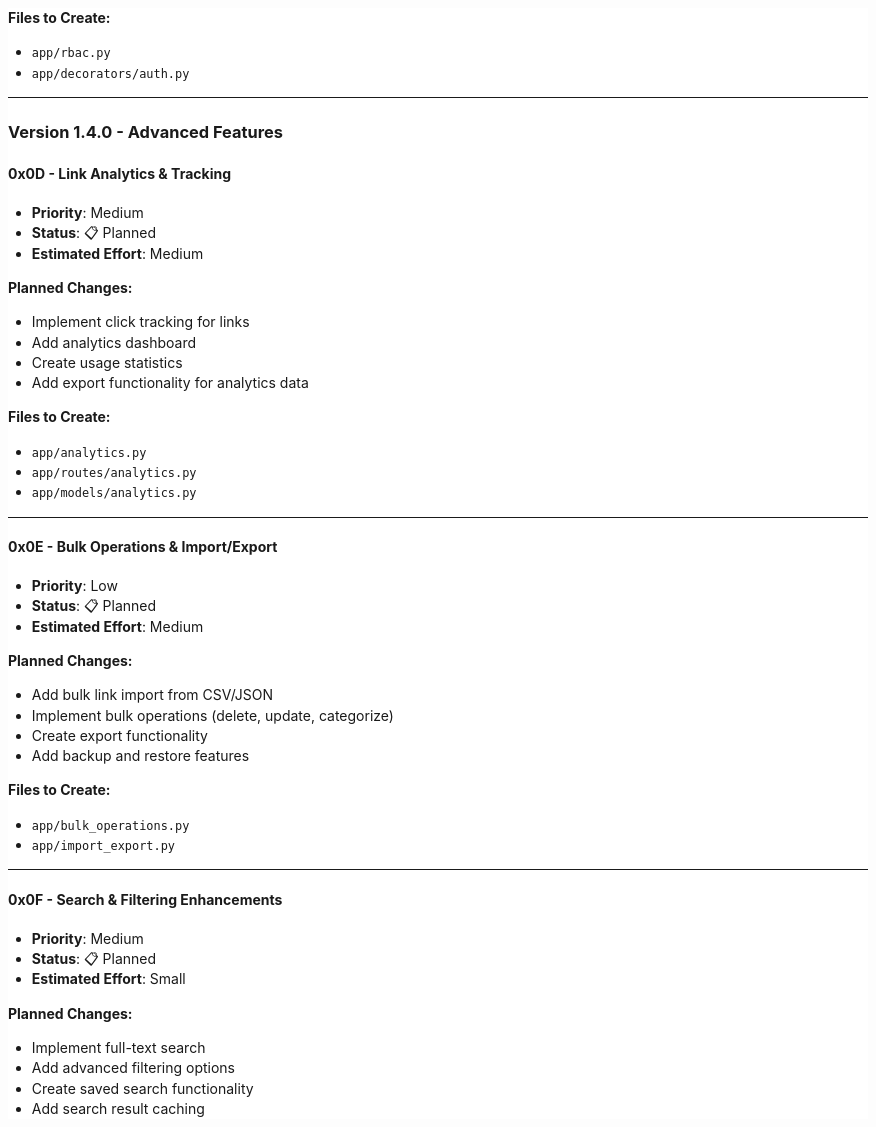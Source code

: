 **Files to Create:**
- `app/rbac.py`
- `app/decorators/auth.py`

---

### Version 1.4.0 - Advanced Features

#### 0x0D - Link Analytics & Tracking
- **Priority**: Medium
- **Status**: 📋 Planned
- **Estimated Effort**: Medium

**Planned Changes:**
- Implement click tracking for links
- Add analytics dashboard
- Create usage statistics
- Add export functionality for analytics data

**Files to Create:**
- `app/analytics.py`
- `app/routes/analytics.py`
- `app/models/analytics.py`

---

#### 0x0E - Bulk Operations & Import/Export
- **Priority**: Low
- **Status**: 📋 Planned
- **Estimated Effort**: Medium

**Planned Changes:**
- Add bulk link import from CSV/JSON
- Implement bulk operations (delete, update, categorize)
- Create export functionality
- Add backup and restore features

**Files to Create:**
- `app/bulk_operations.py`
- `app/import_export.py`

---

#### 0x0F - Search & Filtering Enhancements
- **Priority**: Medium
- **Status**: 📋 Planned
- **Estimated Effort**: Small

**Planned Changes:**
- Implement full-text search
- Add advanced filtering options
- Create saved search functionality
- Add search result caching
